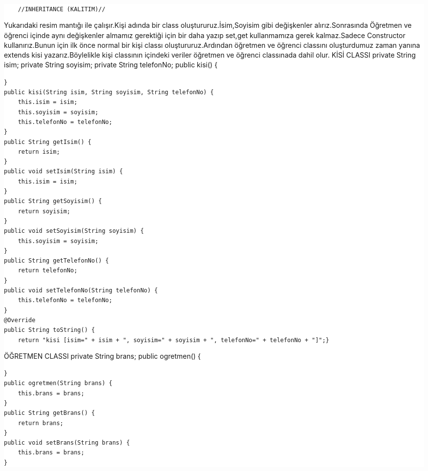 

		//INHERITANCE (KALITIM)//
 
Yukarıdaki resim mantığı ile çalışır.Kişi adında bir class oluştururuz.İsim,Soyisim gibi değişkenler alırız.Sonrasında Öğretmen ve öğrenci içinde aynı değişkenler almamız gerektiği için bir daha yazıp set,get kullanmamıza gerek kalmaz.Sadece Constructor kullanırız.Bunun için ilk önce normal bir kişi classı oluştururuz.Ardından öğretmen ve öğrenci classını oluşturdumuz zaman yanına extends kisi yazarız.Böylelikle kişi classının içindeki veriler öğretmen ve öğrenci classınada dahil olur.
KİSİ CLASSI
private String isim;
	private String soyisim;
	private String telefonNo;
	public kisi() {
		
	}
	public kisi(String isim, String soyisim, String telefonNo) {
		this.isim = isim;
		this.soyisim = soyisim;
		this.telefonNo = telefonNo;
	}
	public String getIsim() {
		return isim;
	}
	public void setIsim(String isim) {
		this.isim = isim;
	}
	public String getSoyisim() {
		return soyisim;
	}
	public void setSoyisim(String soyisim) {
		this.soyisim = soyisim;
	}
	public String getTelefonNo() {
		return telefonNo;
	}
	public void setTelefonNo(String telefonNo) {
		this.telefonNo = telefonNo;
	}
	@Override
	public String toString() {
		return "kisi [isim=" + isim + ", soyisim=" + soyisim + ", telefonNo=" + telefonNo + "]";}

ÖĞRETMEN CLASSI
private String brans;
	public ogretmen() {
		
	}
	public ogretmen(String brans) {
		this.brans = brans;
	}
	public String getBrans() {
		return brans;
	}
	public void setBrans(String brans) {
		this.brans = brans;
	}
